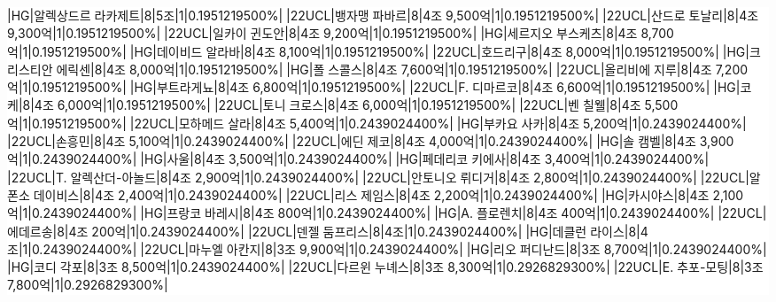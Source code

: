 |HG|알렉상드르 라카제트|8|5조|1|0.1951219500%|
|22UCL|뱅자맹 파바르|8|4조 9,500억|1|0.1951219500%|
|22UCL|산드로 토날리|8|4조 9,300억|1|0.1951219500%|
|22UCL|일카이 귄도안|8|4조 9,200억|1|0.1951219500%|
|HG|세르지오 부스케츠|8|4조 8,700억|1|0.1951219500%|
|HG|데이비드 알라바|8|4조 8,100억|1|0.1951219500%|
|22UCL|호드리구|8|4조 8,000억|1|0.1951219500%|
|HG|크리스티안 에릭센|8|4조 8,000억|1|0.1951219500%|
|HG|폴 스콜스|8|4조 7,600억|1|0.1951219500%|
|22UCL|올리비에 지루|8|4조 7,200억|1|0.1951219500%|
|HG|부트라게뇨|8|4조 6,800억|1|0.1951219500%|
|22UCL|F. 디마르코|8|4조 6,600억|1|0.1951219500%|
|HG|코케|8|4조 6,000억|1|0.1951219500%|
|22UCL|토니 크로스|8|4조 6,000억|1|0.1951219500%|
|22UCL|벤 칠웰|8|4조 5,500억|1|0.1951219500%|
|22UCL|모하메드 살라|8|4조 5,400억|1|0.2439024400%|
|HG|부카요 사카|8|4조 5,200억|1|0.2439024400%|
|22UCL|손흥민|8|4조 5,100억|1|0.2439024400%|
|22UCL|에딘 제코|8|4조 4,000억|1|0.2439024400%|
|HG|솔 캠벨|8|4조 3,900억|1|0.2439024400%|
|HG|사울|8|4조 3,500억|1|0.2439024400%|
|HG|페데리코 키에사|8|4조 3,400억|1|0.2439024400%|
|22UCL|T. 알렉산더-아놀드|8|4조 2,900억|1|0.2439024400%|
|22UCL|안토니오 뤼디거|8|4조 2,800억|1|0.2439024400%|
|22UCL|알폰소 데이비스|8|4조 2,400억|1|0.2439024400%|
|22UCL|리스 제임스|8|4조 2,200억|1|0.2439024400%|
|HG|카시야스|8|4조 2,100억|1|0.2439024400%|
|HG|프랑코 바레시|8|4조 800억|1|0.2439024400%|
|HG|A. 플로렌치|8|4조 400억|1|0.2439024400%|
|22UCL|에데르송|8|4조 200억|1|0.2439024400%|
|22UCL|덴젤 둠프리스|8|4조|1|0.2439024400%|
|HG|데클런 라이스|8|4조|1|0.2439024400%|
|22UCL|마누엘 아칸지|8|3조 9,900억|1|0.2439024400%|
|HG|리오 퍼디난드|8|3조 8,700억|1|0.2439024400%|
|HG|코디 각포|8|3조 8,500억|1|0.2439024400%|
|22UCL|다르윈 누녜스|8|3조 8,300억|1|0.2926829300%|
|22UCL|E. 추포-모팅|8|3조 7,800억|1|0.2926829300%|